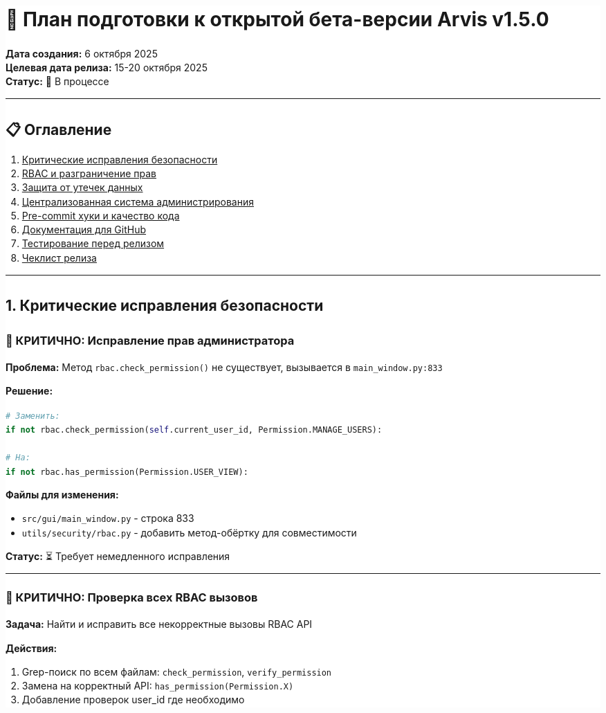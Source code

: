 # 🚀 План подготовки к открытой бета-версии Arvis v1.5.0

**Дата создания:** 6 октября 2025  
**Целевая дата релиза:** 15-20 октября 2025  
**Статус:** 🔄 В процессе

---

## 📋 Оглавление

1. [Критические исправления безопасности](#1-критические-исправления-безопасности)
2. [RBAC и разграничение прав](#2-rbac-и-разграничение-прав)
3. [Защита от утечек данных](#3-защита-от-утечек-данных)
4. [Централизованная система администрирования](#4-централизованная-система-администрирования)
5. [Pre-commit хуки и качество кода](#5-pre-commit-хуки-и-качество-кода)
6. [Документация для GitHub](#6-документация-для-github)
7. [Тестирование перед релизом](#7-тестирование-перед-релизом)
8. [Чеклист релиза](#8-чеклист-релиза)

---

## 1. Критические исправления безопасности

### 🔴 КРИТИЧНО: Исправление прав администратора

**Проблема:** Метод `rbac.check_permission()` не существует, вызывается в `main_window.py:833`

**Решение:**

```python
# Заменить:
if not rbac.check_permission(self.current_user_id, Permission.MANAGE_USERS):

# На:
if not rbac.has_permission(Permission.USER_VIEW):
```

**Файлы для изменения:**

- `src/gui/main_window.py` - строка 833
- `utils/security/rbac.py` - добавить метод-обёртку для совместимости

**Статус:** ⏳ Требует немедленного исправления

---

### 🔴 КРИТИЧНО: Проверка всех RBAC вызовов

**Задача:** Найти и исправить все некорректные вызовы RBAC API

**Действия:**

1. Grep-поиск по всем файлам: `check_permission`, `verify_permission`
2. Замена на корректный API: `has_permission(Permission.X)`
3. Добавление проверок user_id где необходимо
